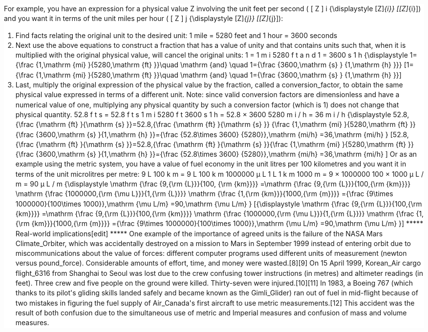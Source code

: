 For example, you have an expression for a physical value Z involving the unit
feet per second (    [ Z  ]  i     {\displaystyle [Z]_{i}}  [[Z]_{i}]) and you
want it in terms of the unit miles per hour (    [ Z  ]  j     {\displaystyle
[Z]_{j}}  [[Z]_{j}]):
   1. Find facts relating the original unit to the desired unit:
            1 mile = 5280 feet and 1 hour = 3600 seconds
   2. Next use the above equations to construct a fraction that has a value of
      unity and that contains units such that, when it is multiplied with the
      original physical value, will cancel the original units:
               1 =    1   m i    5280   f t       a n d   1 =    3600   s    1
            h       {\displaystyle 1={\frac {1\,\mathrm {mi} }{5280\,\mathrm
            {ft} }}\quad \mathrm {and} \quad 1={\frac {3600\,\mathrm {s} }
            {1\,\mathrm {h} }}}  [1={\frac {1\,\mathrm {mi} }{5280\,\mathrm
            {ft} }}\quad \mathrm {and} \quad 1={\frac {3600\,\mathrm {s} }
            {1\,\mathrm {h} }}]
   3. Last, multiply the original expression of the physical value by the
      fraction, called a conversion_factor, to obtain the same physical value
      expressed in terms of a different unit. Note: since valid conversion
      factors are dimensionless and have a numerical value of one, multiplying
      any physical quantity by such a conversion factor (which is 1) does not
      change that physical quantity.
               52.8     f t   s    = 52.8     f t   s       1   m i    5280   f
            t        3600   s    1   h     =    52.8 &#x00D7; 3600  5280     m
            i  /  h  = 36   m i  /  h    {\displaystyle 52.8\,{\frac {\mathrm
            {ft} }{\mathrm {s} }}=52.8\,{\frac {\mathrm {ft} }{\mathrm {s} }}
            {\frac {1\,\mathrm {mi} }{5280\,\mathrm {ft} }}{\frac
            {3600\,\mathrm {s} }{1\,\mathrm {h} }}={\frac {52.8\times 3600}
            {5280}}\,\mathrm {mi/h} =36\,\mathrm {mi/h} }  [52.8\,{\frac
            {\mathrm {ft} }{\mathrm {s} }}=52.8\,{\frac {\mathrm {ft} }{\mathrm
            {s} }}{\frac {1\,\mathrm {mi} }{5280\,\mathrm {ft} }}{\frac
            {3600\,\mathrm {s} }{1\,\mathrm {h} }}={\frac {52.8\times 3600}
            {5280}}\,\mathrm {mi/h} =36\,\mathrm {mi/h} ]
Or as an example using the metric system, you have a value of fuel economy in
the unit litres per 100 kilometres and you want it in terms of the unit
microlitres per metre:
            9    L     100    k m      =    9    L     100    k m
      1000000    &#x03BC; L     1    L         1    k m     1000    m      =
      9 &#x00D7; 1000000   100 &#x00D7; 1000      &#x03BC; L  /  m  = 90
      &#x03BC; L  /  m    {\displaystyle \mathrm {\frac {9\,{\rm {L}}}{100\,
      {\rm {km}}}} =\mathrm {\frac {9\,{\rm {L}}}{100\,{\rm {km}}}} \mathrm
      {\frac {1000000\,{\rm {\mu L}}}{1\,{\rm {L}}}} \mathrm {\frac {1\,{\rm
      {km}}}{1000\,{\rm {m}}}} ={\frac {9\times 1000000}{100\times
      1000}}\,\mathrm {\mu L/m} =90\,\mathrm {\mu L/m} }  [{\displaystyle
      \mathrm {\frac {9\,{\rm {L}}}{100\,{\rm {km}}}} =\mathrm {\frac {9\,{\rm
      {L}}}{100\,{\rm {km}}}} \mathrm {\frac {1000000\,{\rm {\mu L}}}{1\,{\rm
      {L}}}} \mathrm {\frac {1\,{\rm {km}}}{1000\,{\rm {m}}}} ={\frac {9\times
      1000000}{100\times 1000}}\,\mathrm {\mu L/m} =90\,\mathrm {\mu L/m} }]
***** Real-world implications[edit] *****
One example of the importance of agreed units is the failure of the NASA Mars
Climate_Orbiter, which was accidentally destroyed on a mission to Mars in
September 1999 instead of entering orbit due to miscommunications about the
value of forces: different computer programs used different units of
measurement (newton versus pound_force). Considerable amounts of effort, time,
and money were wasted.[8][9]
On 15 April 1999, Korean_Air cargo flight_6316 from Shanghai to Seoul was lost
due to the crew confusing tower instructions (in metres) and altimeter readings
(in feet). Three crew and five people on the ground were killed. Thirty-seven
were injured.[10][11]
In 1983, a Boeing 767 (which thanks to its pilot's gliding skills landed safely
and became known as the Gimli_Glider) ran out of fuel in mid-flight because of
two mistakes in figuring the fuel supply of Air_Canada's first aircraft to use
metric measurements.[12] This accident was the result of both confusion due to
the simultaneous use of metric and Imperial measures and confusion of mass and
volume measures.